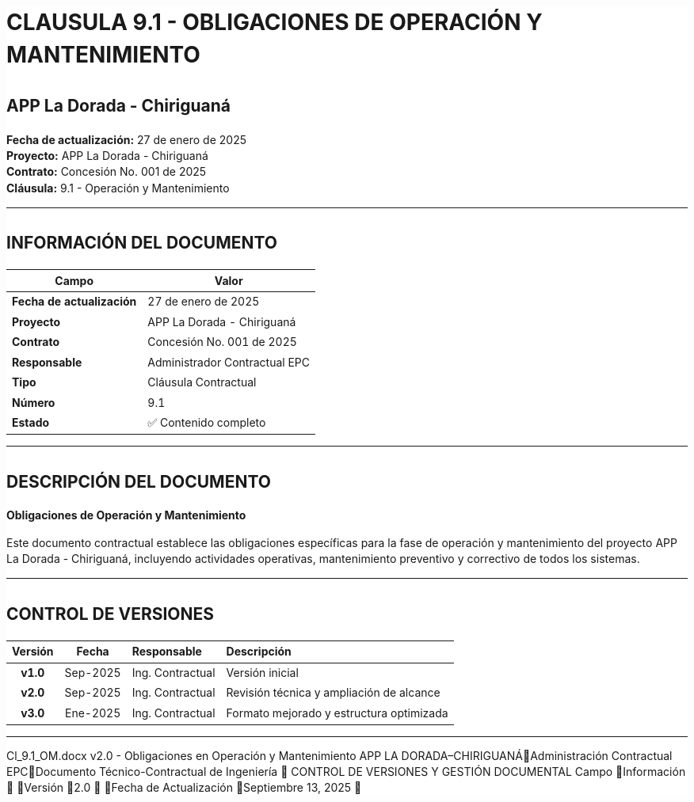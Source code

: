 ﻿# CLAUSULA 9.1 - OBLIGACIONES DE OPERACIÓN Y MANTENIMIENTO
## APP La Dorada - Chiriguaná

**Fecha de actualización:** 27 de enero de 2025  
**Proyecto:** APP La Dorada - Chiriguaná  
**Contrato:** Concesión No. 001 de 2025  
**Cláusula:** 9.1 - Operación y Mantenimiento  

---

## INFORMACIÓN DEL DOCUMENTO

| Campo | Valor |
|-------|-------|
| **Fecha de actualización** | 27 de enero de 2025 |
| **Proyecto** | APP La Dorada - Chiriguaná |
| **Contrato** | Concesión No. 001 de 2025 |
| **Responsable** | Administrador Contractual EPC |
| **Tipo** | Cláusula Contractual |
| **Número** | 9.1 |
| **Estado** | ✅ Contenido completo |

---

## DESCRIPCIÓN DEL DOCUMENTO

**Obligaciones de Operación y Mantenimiento**

Este documento contractual establece las obligaciones específicas para la fase de operación y mantenimiento del proyecto APP La Dorada - Chiriguaná, incluyendo actividades operativas, mantenimiento preventivo y correctivo de todos los sistemas.

---

## CONTROL DE VERSIONES

| Versión | Fecha | Responsable | Descripción |
|:---:|:---:|:---|:---|
| **v1.0** | Sep-2025 | Ing. Contractual | Versión inicial |
| **v2.0** | Sep-2025 | Ing. Contractual | Revisión técnica y ampliación de alcance |
| **v3.0** | Ene-2025 | Ing. Contractual | Formato mejorado y estructura optimizada |

---

Cl_9.1_OM.docx v2.0 - Obligaciones en Operación y Mantenimiento
APP LA DORADA–CHIRIGUANÁAdministración Contractual EPCDocumento Técnico-Contractual de Ingeniería

CONTROL DE VERSIONES Y GESTIÓN DOCUMENTAL
Campo
Información

Versión
2.0

Fecha de Actualización
Septiembre 13, 2025
